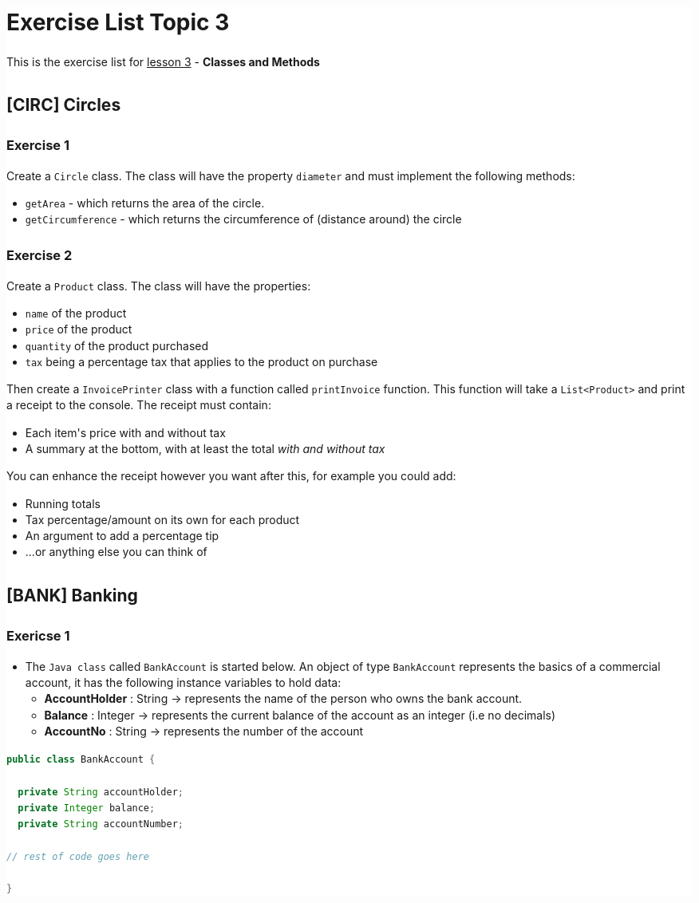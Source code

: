 # Exercise List Topic 3

This is the exercise list for [lesson 3](../lessons/lesson3) - __Classes and Methods__

## \[CIRC] Circles
### Exercise 1
Create a `Circle` class. The class will have the property `diameter` and must implement the following methods:
* `getArea` - which returns the area of the circle.
* `getCircumference` - which returns the circumference of (distance around) the circle

### Exercise 2
Create a `Product` class. The class will have the properties:
* `name` of the product
* `price` of the product
* `quantity` of the product purchased
* `tax` being a percentage tax that applies to the product on purchase

Then create a `InvoicePrinter` class with a function called `printInvoice` function.
This function will take a `List<Product>` and print a receipt to the console. The receipt must contain:
* Each item's price with and without tax
* A summary at the bottom, with at least the total *with and without tax*

You can enhance the receipt however you want after this, for example you could add:
* Running totals
* Tax percentage/amount on its own for each product
* An argument to add a percentage tip
* ...or anything else you can think of


## \[BANK] Banking
### Exericse 1

* The `Java class` called `BankAccount` is started below. An object of type `BankAccount` represents the basics of a commercial account, it has the following instance variables to hold data:
   - __AccountHolder__ : String -> represents the name of the person who owns the bank account.
   - __Balance__ : Integer -> represents the current balance of the account as an integer (i.e no decimals)
   - __AccountNo__ : String -> represents the number of the account

```java
public class BankAccount {

  private String accountHolder;
  private Integer balance;
  private String accountNumber;

// rest of code goes here

}
```
